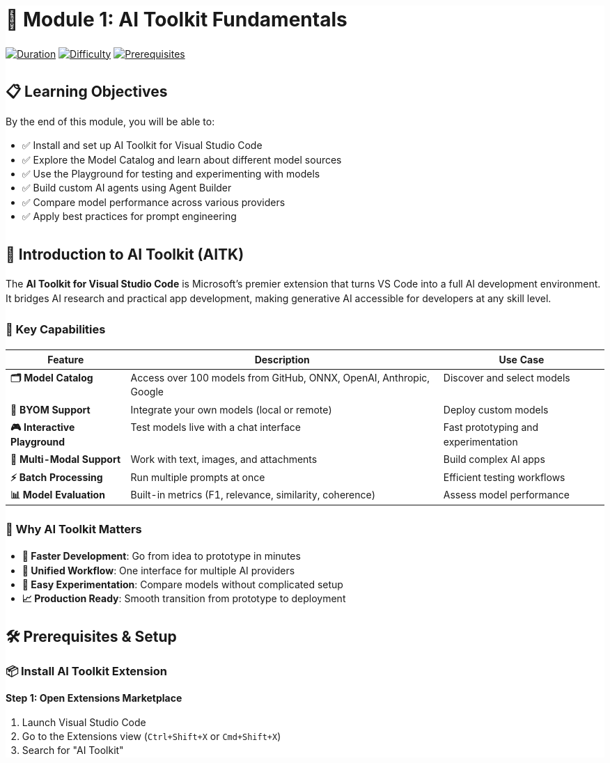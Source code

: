
# 🚀 Module 1: AI Toolkit Fundamentals

[![Duration](https://img.shields.io/badge/Duration-15%20minutes-blue.svg)]()
[![Difficulty](https://img.shields.io/badge/Difficulty-Beginner-green.svg)]()
[![Prerequisites](https://img.shields.io/badge/Prerequisites-VS%20Code-orange.svg)]()

## 📋 Learning Objectives

By the end of this module, you will be able to:
- ✅ Install and set up AI Toolkit for Visual Studio Code
- ✅ Explore the Model Catalog and learn about different model sources
- ✅ Use the Playground for testing and experimenting with models
- ✅ Build custom AI agents using Agent Builder
- ✅ Compare model performance across various providers
- ✅ Apply best practices for prompt engineering

## 🧠 Introduction to AI Toolkit (AITK)

The **AI Toolkit for Visual Studio Code** is Microsoft’s premier extension that turns VS Code into a full AI development environment. It bridges AI research and practical app development, making generative AI accessible for developers at any skill level.

### 🌟 Key Capabilities

| Feature | Description | Use Case |
|---------|-------------|----------|
| **🗂️ Model Catalog** | Access over 100 models from GitHub, ONNX, OpenAI, Anthropic, Google | Discover and select models |
| **🔌 BYOM Support** | Integrate your own models (local or remote) | Deploy custom models |
| **🎮 Interactive Playground** | Test models live with a chat interface | Fast prototyping and experimentation |
| **📎 Multi-Modal Support** | Work with text, images, and attachments | Build complex AI apps |
| **⚡ Batch Processing** | Run multiple prompts at once | Efficient testing workflows |
| **📊 Model Evaluation** | Built-in metrics (F1, relevance, similarity, coherence) | Assess model performance |

### 🎯 Why AI Toolkit Matters

- **🚀 Faster Development**: Go from idea to prototype in minutes
- **🔄 Unified Workflow**: One interface for multiple AI providers
- **🧪 Easy Experimentation**: Compare models without complicated setup
- **📈 Production Ready**: Smooth transition from prototype to deployment

## 🛠️ Prerequisites & Setup

### 📦 Install AI Toolkit Extension

**Step 1: Open Extensions Marketplace**
1. Launch Visual Studio Code
2. Go to the Extensions view (`Ctrl+Shift+X` or `Cmd+Shift+X`)
3. Search for "AI Toolkit"
